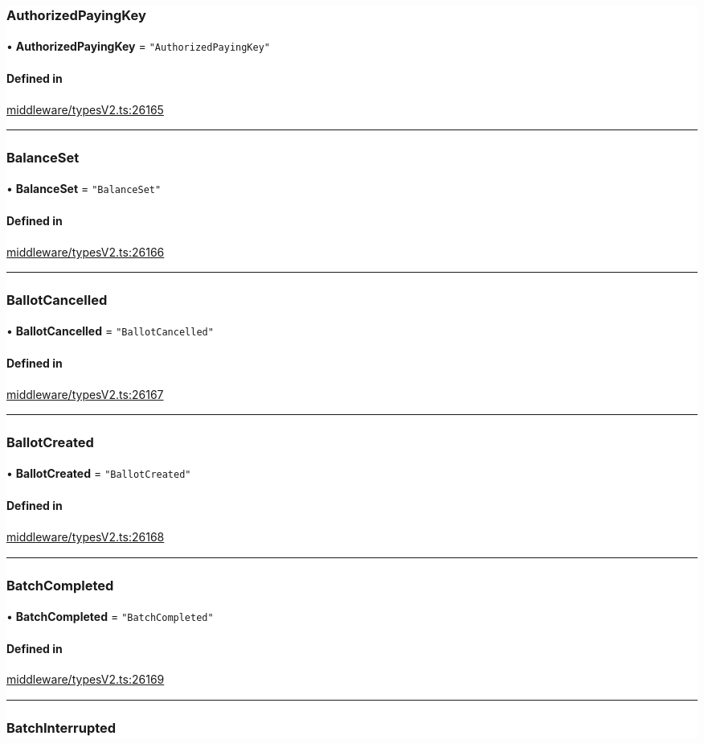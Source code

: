 ### AuthorizedPayingKey

• **AuthorizedPayingKey** = ``"AuthorizedPayingKey"``

#### Defined in

[middleware/typesV2.ts:26165](https://github.com/PolymeshAssociation/polymesh-sdk/blob/91c2d2d8/src/middleware/typesV2.ts#L26165)

___

### BalanceSet

• **BalanceSet** = ``"BalanceSet"``

#### Defined in

[middleware/typesV2.ts:26166](https://github.com/PolymeshAssociation/polymesh-sdk/blob/91c2d2d8/src/middleware/typesV2.ts#L26166)

___

### BallotCancelled

• **BallotCancelled** = ``"BallotCancelled"``

#### Defined in

[middleware/typesV2.ts:26167](https://github.com/PolymeshAssociation/polymesh-sdk/blob/91c2d2d8/src/middleware/typesV2.ts#L26167)

___

### BallotCreated

• **BallotCreated** = ``"BallotCreated"``

#### Defined in

[middleware/typesV2.ts:26168](https://github.com/PolymeshAssociation/polymesh-sdk/blob/91c2d2d8/src/middleware/typesV2.ts#L26168)

___

### BatchCompleted

• **BatchCompleted** = ``"BatchCompleted"``

#### Defined in

[middleware/typesV2.ts:26169](https://github.com/PolymeshAssociation/polymesh-sdk/blob/91c2d2d8/src/middleware/typesV2.ts#L26169)

___

### BatchInterrupted

